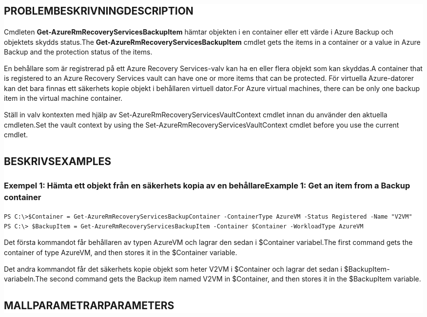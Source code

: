 ## <span data-ttu-id="91dd1-107">PROBLEMBESKRIVNING</span><span class="sxs-lookup"><span data-stu-id="91dd1-107">DESCRIPTION</span></span>
<span data-ttu-id="91dd1-108">Cmdleten **Get-AzureRmRecoveryServicesBackupItem** hämtar objekten i en container eller ett värde i Azure Backup och objektets skydds status.</span><span class="sxs-lookup"><span data-stu-id="91dd1-108">The **Get-AzureRmRecoveryServicesBackupItem** cmdlet gets the items in a container or a value in Azure Backup and the protection status of the items.</span></span>

<span data-ttu-id="91dd1-109">En behållare som är registrerad på ett Azure Recovery Services-valv kan ha en eller flera objekt som kan skyddas.</span><span class="sxs-lookup"><span data-stu-id="91dd1-109">A container that is registered to an Azure Recovery Services vault can have one or more items that can be protected.</span></span>
<span data-ttu-id="91dd1-110">För virtuella Azure-datorer kan det bara finnas ett säkerhets kopie objekt i behållaren virtuell dator.</span><span class="sxs-lookup"><span data-stu-id="91dd1-110">For Azure virtual machines, there can be only one backup item in the virtual machine container.</span></span>

<span data-ttu-id="91dd1-111">Ställ in valv kontexten med hjälp av Set-AzureRmRecoveryServicesVaultContext cmdlet innan du använder den aktuella cmdleten.</span><span class="sxs-lookup"><span data-stu-id="91dd1-111">Set the vault context by using the Set-AzureRmRecoveryServicesVaultContext cmdlet before you use the current cmdlet.</span></span>

## <span data-ttu-id="91dd1-112">BESKRIVS</span><span class="sxs-lookup"><span data-stu-id="91dd1-112">EXAMPLES</span></span>

### <span data-ttu-id="91dd1-113">Exempel 1: Hämta ett objekt från en säkerhets kopia av en behållare</span><span class="sxs-lookup"><span data-stu-id="91dd1-113">Example 1: Get an item from a Backup container</span></span>
```
PS C:\>$Container = Get-AzureRmRecoveryServicesBackupContainer -ContainerType AzureVM -Status Registered -Name "V2VM"
PS C:\> $BackupItem = Get-AzureRmRecoveryServicesBackupItem -Container $Container -WorkloadType AzureVM
```

<span data-ttu-id="91dd1-114">Det första kommandot får behållaren av typen AzureVM och lagrar den sedan i $Container variabel.</span><span class="sxs-lookup"><span data-stu-id="91dd1-114">The first command gets the container of type AzureVM, and then stores it in the $Container variable.</span></span>

<span data-ttu-id="91dd1-115">Det andra kommandot får det säkerhets kopie objekt som heter V2VM i $Container och lagrar det sedan i $BackupItem-variabeln.</span><span class="sxs-lookup"><span data-stu-id="91dd1-115">The second command gets the Backup item named V2VM in $Container, and then stores it in the $BackupItem variable.</span></span>

## <span data-ttu-id="91dd1-116">MALLPARAMETRAR</span><span class="sxs-lookup"><span data-stu-id="91dd1-116">PARAMETERS</span></span>
